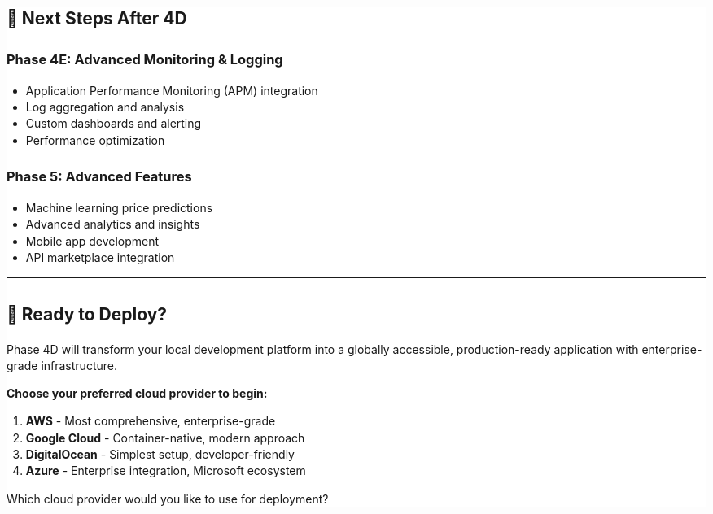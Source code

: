 ## 🔄 Next Steps After 4D

### Phase 4E: Advanced Monitoring & Logging
- Application Performance Monitoring (APM) integration
- Log aggregation and analysis
- Custom dashboards and alerting
- Performance optimization

### Phase 5: Advanced Features
- Machine learning price predictions
- Advanced analytics and insights
- Mobile app development
- API marketplace integration

---

## 🚀 Ready to Deploy?

Phase 4D will transform your local development platform into a globally accessible, production-ready application with enterprise-grade infrastructure.

**Choose your preferred cloud provider to begin:**
1. **AWS** - Most comprehensive, enterprise-grade
2. **Google Cloud** - Container-native, modern approach
3. **DigitalOcean** - Simplest setup, developer-friendly
4. **Azure** - Enterprise integration, Microsoft ecosystem

Which cloud provider would you like to use for deployment?
